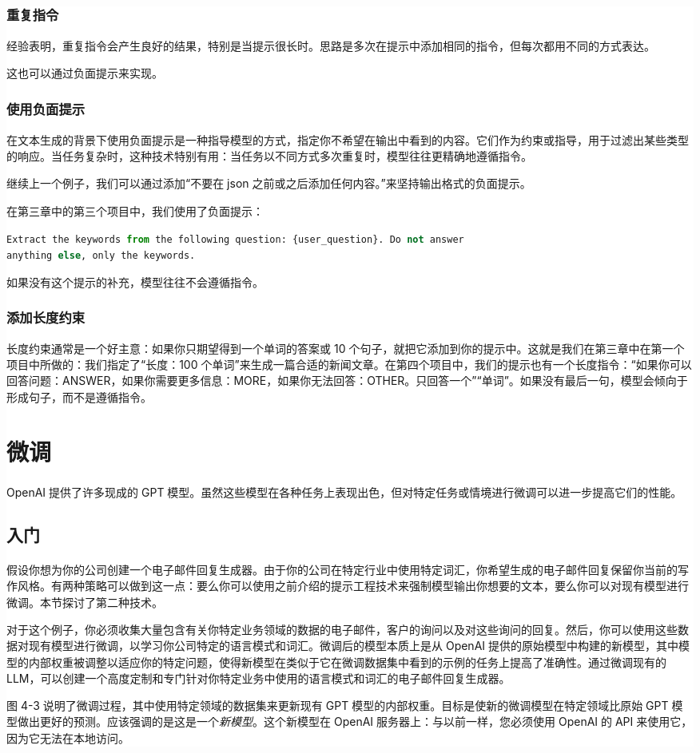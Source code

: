 ### 重复指令

经验表明，重复指令会产生良好的结果，特别是当提示很长时。思路是多次在提示中添加相同的指令，但每次都用不同的方式表达。

这也可以通过负面提示来实现。

### 使用负面提示

在文本生成的背景下使用负面提示是一种指导模型的方式，指定你不希望在输出中看到的内容。它们作为约束或指导，用于过滤出某些类型的响应。当任务复杂时，这种技术特别有用：当任务以不同方式多次重复时，模型往往更精确地遵循指令。

继续上一个例子，我们可以通过添加“不要在 json 之前或之后添加任何内容。”来坚持输出格式的负面提示。

在第三章中的第三个项目中，我们使用了负面提示：

```py
Extract the keywords from the following question: {user_question}. Do not answer
anything else, only the keywords.
```

如果没有这个提示的补充，模型往往不会遵循指令。

### 添加长度约束

长度约束通常是一个好主意：如果你只期望得到一个单词的答案或 10 个句子，就把它添加到你的提示中。这就是我们在第三章中在第一个项目中所做的：我们指定了“长度：100 个单词”来生成一篇合适的新闻文章。在第四个项目中，我们的提示也有一个长度指令：“如果你可以回答问题：ANSWER，如果你需要更多信息：MORE，如果你无法回答：OTHER。只回答一个”“单词”。如果没有最后一句，模型会倾向于形成句子，而不是遵循指令。

# 微调

OpenAI 提供了许多现成的 GPT 模型。虽然这些模型在各种任务上表现出色，但对特定任务或情境进行微调可以进一步提高它们的性能。

## 入门

假设你想为你的公司创建一个电子邮件回复生成器。由于你的公司在特定行业中使用特定词汇，你希望生成的电子邮件回复保留你当前的写作风格。有两种策略可以做到这一点：要么你可以使用之前介绍的提示工程技术来强制模型输出你想要的文本，要么你可以对现有模型进行微调。本节探讨了第二种技术。

对于这个例子，你必须收集大量包含有关你特定业务领域的数据的电子邮件，客户的询问以及对这些询问的回复。然后，你可以使用这些数据对现有模型进行微调，以学习你公司特定的语言模式和词汇。微调后的模型本质上是从 OpenAI 提供的原始模型中构建的新模型，其中模型的内部权重被调整以适应你的特定问题，使得新模型在类似于它在微调数据集中看到的示例的任务上提高了准确性。通过微调现有的 LLM，可以创建一个高度定制和专门针对你特定业务中使用的语言模式和词汇的电子邮件回复生成器。

图 4-3 说明了微调过程，其中使用特定领域的数据集来更新现有 GPT 模型的内部权重。目标是使新的微调模型在特定领域比原始 GPT 模型做出更好的预测。应该强调的是这是一个*新模型*。这个新模型在 OpenAI 服务器上：与以前一样，您必须使用 OpenAI 的 API 来使用它，因为它无法在本地访问。

